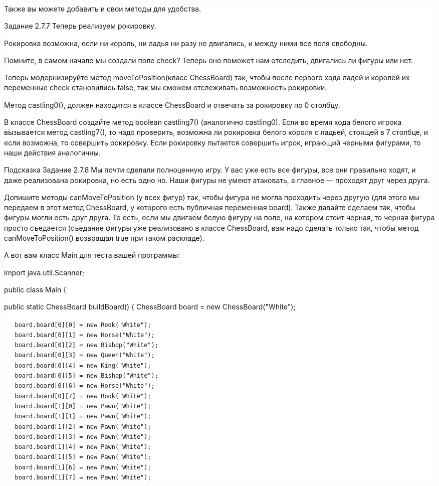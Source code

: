 Также вы можете добавить и свои методы для удобства.

Задание 2.7.7
Теперь реализуем рокировку.

Рокировка возможна, если ни король, ни ладья ни разу не двигались, и между ними все поля свободны. 

Помните, в самом начале мы создали поле check? Теперь оно поможет нам отследить, двигались ли фигуры или нет.

Теперь модернизируйте метод moveToPosition(класс ChessBoard) так, чтобы после первого хода ладей и королей их переменные check становились false, так мы сможем отслеживать возможность рокировки.

Метод castling0(), должен находится в классе ChessBoard и отвечать за рокировку по 0 столбцу.

В классе ChessBoard создайте метод boolean castling7() (аналогично castling0). Если во время хода белого игрока вызывается метод castling7(), то надо проверить, возможна ли рокировка белого короля с ладьей, стоящей в 7 столбце, и если возможна, то совершить рокировку. Если рокировку пытается совершить игрок, играющий черными фигурами, то наши действия аналогичны.

Подсказка
Задание 2.7.8
Мы почти сделали полноценную игру. У вас уже есть все фигуры, все они правильно ходят, и даже реализована рокировка, но есть одно но. Наши фигуры не умеют атаковать, а главное — проходят друг через друга.

Допишите методы canMoveToPosition (у всех фигур) так, чтобы фигура не могла проходить через другую (для этого мы передаем в этот метод ChessBoard, у которого есть публичная переменная board). Также давайте сделаем так, чтобы фигуры могли есть друг друга. То есть, если мы двигаем белую фигуру на поле, на котором стоит черная, то черная фигура просто съедается (съедание фигуры уже реализовано в классе ChessBoard, вам надо сделать только так, чтобы метод canMoveToPosition() возвращал true при таком раскладе).

А вот вам класс Main для теста вашей программы:

import java.util.Scanner;

public class Main {

   public static ChessBoard buildBoard() {
       ChessBoard board = new ChessBoard("White");

       board.board[0][0] = new Rook("White");
       board.board[0][1] = new Horse("White");
       board.board[0][2] = new Bishop("White");
       board.board[0][3] = new Queen("White");
       board.board[0][4] = new King("White");
       board.board[0][5] = new Bishop("White");
       board.board[0][6] = new Horse("White");
       board.board[0][7] = new Rook("White");
       board.board[1][0] = new Pawn("White");
       board.board[1][1] = new Pawn("White");
       board.board[1][2] = new Pawn("White");
       board.board[1][3] = new Pawn("White");
       board.board[1][4] = new Pawn("White");
       board.board[1][5] = new Pawn("White");
       board.board[1][6] = new Pawn("White");
       board.board[1][7] = new Pawn("White");
